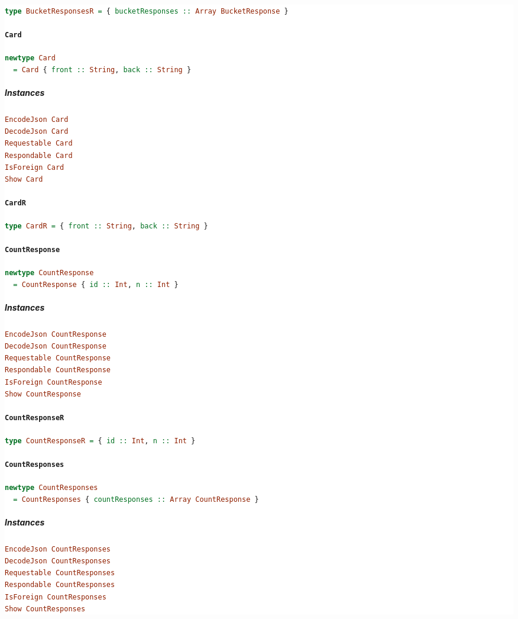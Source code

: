 ``` purescript
type BucketResponsesR = { bucketResponses :: Array BucketResponse }
```

#### `Card`

``` purescript
newtype Card
  = Card { front :: String, back :: String }
```

##### Instances
``` purescript
EncodeJson Card
DecodeJson Card
Requestable Card
Respondable Card
IsForeign Card
Show Card
```

#### `CardR`

``` purescript
type CardR = { front :: String, back :: String }
```

#### `CountResponse`

``` purescript
newtype CountResponse
  = CountResponse { id :: Int, n :: Int }
```

##### Instances
``` purescript
EncodeJson CountResponse
DecodeJson CountResponse
Requestable CountResponse
Respondable CountResponse
IsForeign CountResponse
Show CountResponse
```

#### `CountResponseR`

``` purescript
type CountResponseR = { id :: Int, n :: Int }
```

#### `CountResponses`

``` purescript
newtype CountResponses
  = CountResponses { countResponses :: Array CountResponse }
```

##### Instances
``` purescript
EncodeJson CountResponses
DecodeJson CountResponses
Requestable CountResponses
Respondable CountResponses
IsForeign CountResponses
Show CountResponses
```
